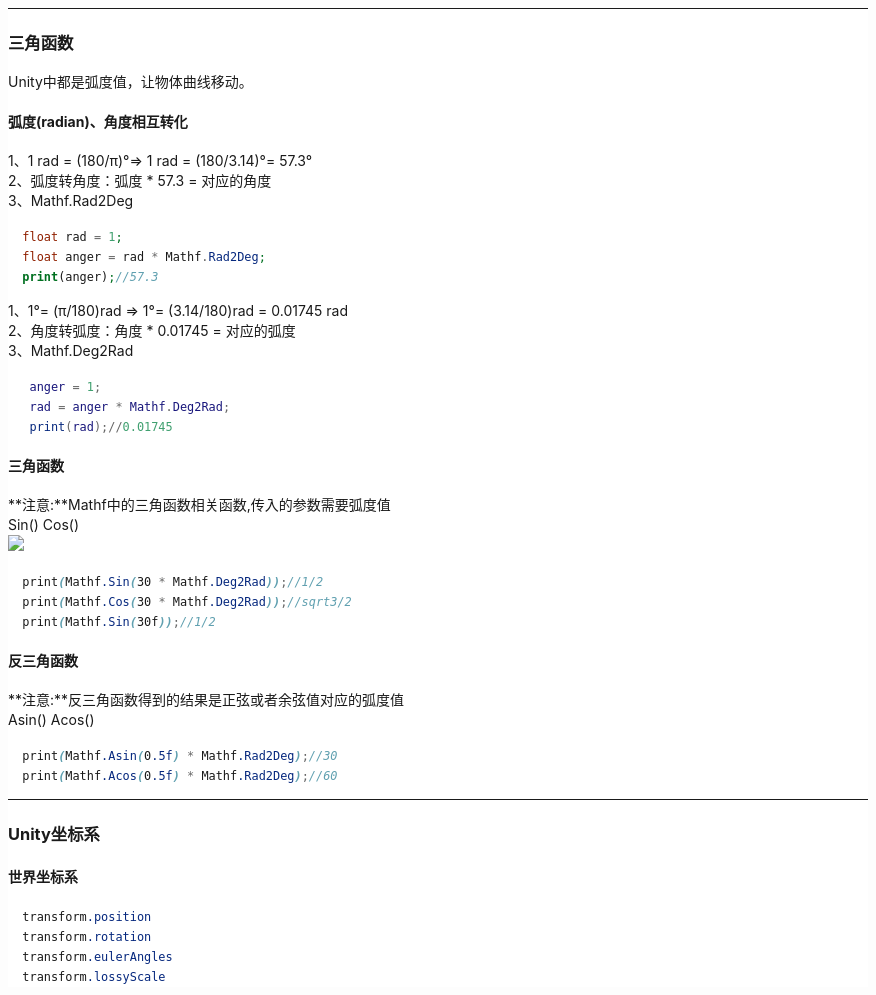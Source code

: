 * * *

### 三角函数

Unity中都是弧度值，让物体曲线移动。

#### 弧度(radian)、角度相互转化

1、1 rad = (180/π)°=> 1 rad = (180/3.14)°= 57.3°  
2、弧度转角度：弧度 \* 57.3 = 对应的角度  
3、Mathf.Rad2Deg

```php
  float rad = 1;
  float anger = rad * Mathf.Rad2Deg;
  print(anger);//57.3
```

1、1°= (π/180)rad => 1°= (3.14/180)rad = 0.01745 rad  
2、角度转弧度：角度 \* 0.01745 = 对应的弧度  
3、Mathf.Deg2Rad

```lua
   anger = 1;
   rad = anger * Mathf.Deg2Rad;
   print(rad);//0.01745
```

#### 三角函数

**注意:**Mathf中的三角函数相关函数,传入的参数需要弧度值  
Sin() Cos()  
![](https://img2024.cnblogs.com/blog/2800810/202404/2800810-20240419162619973-70032263.png)

```scss
  print(Mathf.Sin(30 * Mathf.Deg2Rad));//1/2
  print(Mathf.Cos(30 * Mathf.Deg2Rad));//sqrt3/2
  print(Mathf.Sin(30f));//1/2
```

#### 反三角函数

**注意:**反三角函数得到的结果是正弦或者余弦值对应的弧度值  
Asin() Acos()

```scss
  print(Mathf.Asin(0.5f) * Mathf.Rad2Deg);//30
  print(Mathf.Acos(0.5f) * Mathf.Rad2Deg);//60
```

* * *

### Unity坐标系

#### 世界坐标系

```css
  transform.position
  transform.rotation
  transform.eulerAngles
  transform.lossyScale
```
